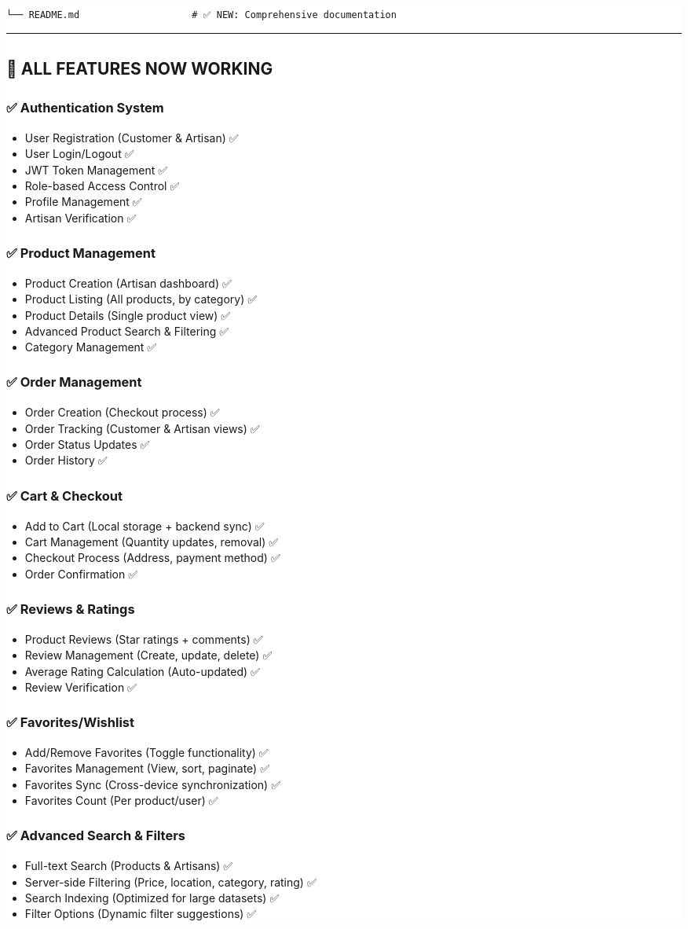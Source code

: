 ```
└── README.md                    # ✅ NEW: Comprehensive documentation
```

---

## 🎯 **ALL FEATURES NOW WORKING**

### **✅ Authentication System**
- User Registration (Customer & Artisan) ✅
- User Login/Logout ✅
- JWT Token Management ✅
- Role-based Access Control ✅
- Profile Management ✅
- Artisan Verification ✅

### **✅ Product Management**
- Product Creation (Artisan dashboard) ✅
- Product Listing (All products, by category) ✅
- Product Details (Single product view) ✅
- Advanced Product Search & Filtering ✅
- Category Management ✅

### **✅ Order Management**
- Order Creation (Checkout process) ✅
- Order Tracking (Customer & Artisan views) ✅
- Order Status Updates ✅
- Order History ✅

### **✅ Cart & Checkout**
- Add to Cart (Local storage + backend sync) ✅
- Cart Management (Quantity updates, removal) ✅
- Checkout Process (Address, payment method) ✅
- Order Confirmation ✅

### **✅ Reviews & Ratings**
- Product Reviews (Star ratings + comments) ✅
- Review Management (Create, update, delete) ✅
- Average Rating Calculation (Auto-updated) ✅
- Review Verification ✅

### **✅ Favorites/Wishlist**
- Add/Remove Favorites (Toggle functionality) ✅
- Favorites Management (View, sort, paginate) ✅
- Favorites Sync (Cross-device synchronization) ✅
- Favorites Count (Per product/user) ✅

### **✅ Advanced Search & Filters**
- Full-text Search (Products & Artisans) ✅
- Server-side Filtering (Price, location, category, rating) ✅
- Search Indexing (Optimized for large datasets) ✅
- Filter Options (Dynamic filter suggestions) ✅
